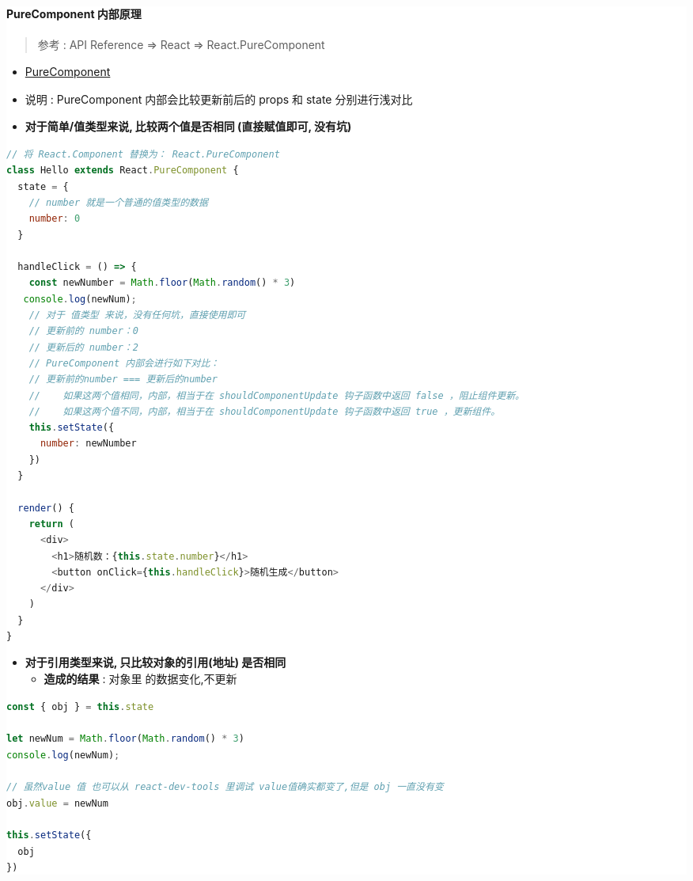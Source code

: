 

#### PureComponent 内部原理

> 参考 : API Reference => React => React.PureComponent

- [PureComponent](https://react-1251415695.cos-website.ap-chengdu.myqcloud.com/docs/react-api.html#reactpurecomponent)
- 说明 : PureComponent 内部会比较更新前后的 props 和 state 分别进行浅对比

- **对于简单/值类型来说, 比较两个值是否相同 (直接赋值即可, 没有坑)**

```js
// 将 React.Component 替换为： React.PureComponent
class Hello extends React.PureComponent {
  state = {
    // number 就是一个普通的值类型的数据
    number: 0
  }

  handleClick = () => {
    const newNumber = Math.floor(Math.random() * 3)
   console.log(newNum);
    // 对于 值类型 来说，没有任何坑，直接使用即可
    // 更新前的 number：0
    // 更新后的 number：2
    // PureComponent 内部会进行如下对比：
    // 更新前的number === 更新后的number
    //    如果这两个值相同，内部，相当于在 shouldComponentUpdate 钩子函数中返回 false ，阻止组件更新。
    //    如果这两个值不同，内部，相当于在 shouldComponentUpdate 钩子函数中返回 true ，更新组件。
    this.setState({
      number: newNumber
    })
  }

  render() {
    return (
      <div>
        <h1>随机数：{this.state.number}</h1>
        <button onClick={this.handleClick}>随机生成</button>
      </div>
    )
  }
}
```

- **对于引用类型来说, 只比较对象的引用(地址) 是否相同**
  - **造成的结果** : 对象里 的数据变化,不更新

```js
const { obj } = this.state

let newNum = Math.floor(Math.random() * 3)
console.log(newNum);

// 虽然value 值 也可以从 react-dev-tools 里调试 value值确实都变了,但是 obj 一直没有变
obj.value = newNum

this.setState({
  obj 
})

```

